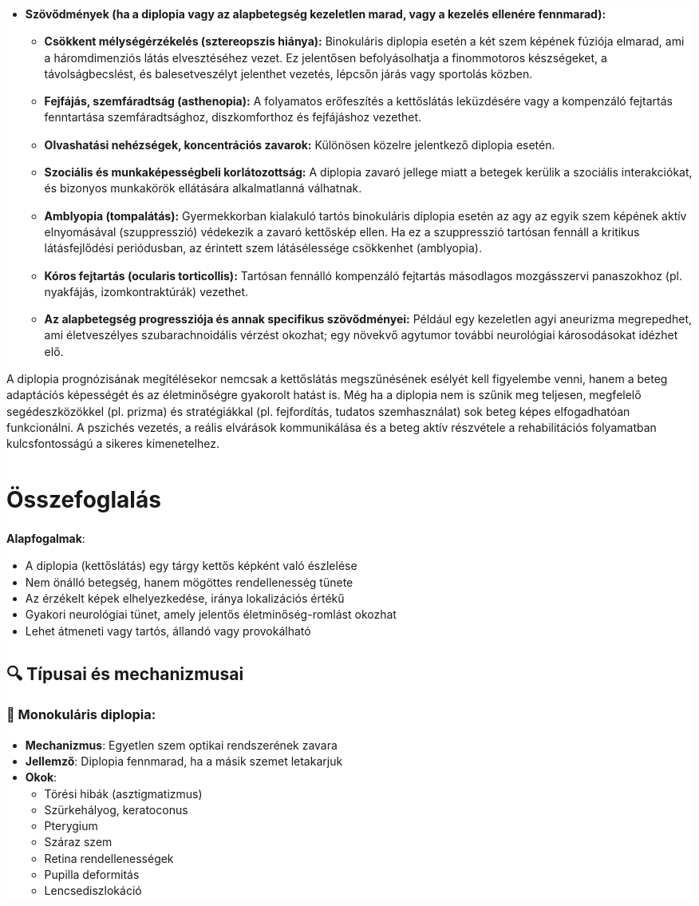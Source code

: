 - **Szövődmények (ha a diplopia vagy az alapbetegség kezeletlen marad, vagy a kezelés ellenére fennmarad):**
    
    - **Csökkent mélységérzékelés (sztereopszis hiánya):** Binokuláris diplopia esetén a két szem képének fúziója elmarad, ami a háromdimenziós látás elvesztéséhez vezet. Ez jelentősen befolyásolhatja a finommotoros készségeket, a távolságbecslést, és balesetveszélyt jelenthet vezetés, lépcsőn járás vagy sportolás közben.  
        
    - **Fejfájás, szemfáradtság (asthenopia):** A folyamatos erőfeszítés a kettőslátás leküzdésére vagy a kompenzáló fejtartás fenntartása szemfáradtsághoz, diszkomforthoz és fejfájáshoz vezethet.  
        
    - **Olvashatási nehézségek, koncentrációs zavarok:** Különösen közelre jelentkező diplopia esetén.
    - **Szociális és munkaképességbeli korlátozottság:** A diplopia zavaró jellege miatt a betegek kerülik a szociális interakciókat, és bizonyos munkakörök ellátására alkalmatlanná válhatnak.
    - **Amblyopia (tompalátás):** Gyermekkorban kialakuló tartós binokuláris diplopia esetén az agy az egyik szem képének aktív elnyomásával (szuppresszió) védekezik a zavaró kettőskép ellen. Ha ez a szuppresszió tartósan fennáll a kritikus látásfejlődési periódusban, az érintett szem látásélessége csökkenhet (amblyopia).
    - **Kóros fejtartás (ocularis torticollis):** Tartósan fennálló kompenzáló fejtartás másodlagos mozgásszervi panaszokhoz (pl. nyakfájás, izomkontraktúrák) vezethet.
    - **Az alapbetegség progressziója és annak specifikus szövődményei:** Például egy kezeletlen agyi aneurizma megrepedhet, ami életveszélyes szubarachnoidális vérzést okozhat; egy növekvő agytumor további neurológiai károsodásokat idézhet elő.

A diplopia prognózisának megítélésekor nemcsak a kettőslátás megszűnésének esélyét kell figyelembe venni, hanem a beteg adaptációs képességét és az életminőségre gyakorolt hatást is. Még ha a diplopia nem is szűnik meg teljesen, megfelelő segédeszközökkel (pl. prizma) és stratégiákkal (pl. fejfordítás, tudatos szemhasználat) sok beteg képes elfogadhatóan funkcionálni. A pszichés vezetés, a reális elvárások kommunikálása és a beteg aktív részvétele a rehabilitációs folyamatban kulcsfontosságú a sikeres kimenetelhez.

# Összefoglalás

**Alapfogalmak**:

- A diplopia (kettőslátás) egy tárgy kettős képként való észlelése
- Nem önálló betegség, hanem mögöttes rendellenesség tünete
- Az érzékelt képek elhelyezkedése, iránya lokalizációs értékű
- Gyakori neurológiai tünet, amely jelentős életminőség-romlást okozhat
- Lehet átmeneti vagy tartós, állandó vagy provokálható

## 🔍 Típusai és mechanizmusai

### 🔹 Monokuláris diplopia:

- **Mechanizmus**: Egyetlen szem optikai rendszerének zavara
- **Jellemző**: Diplopia fennmarad, ha a másik szemet letakarjuk
- **Okok**:
    - Törési hibák (asztigmatizmus)
    - Szürkehályog, keratoconus
    - Pterygium
    - Száraz szem
    - Retina rendellenességek
    - Pupilla deformitás
    - Lencsediszlokáció
